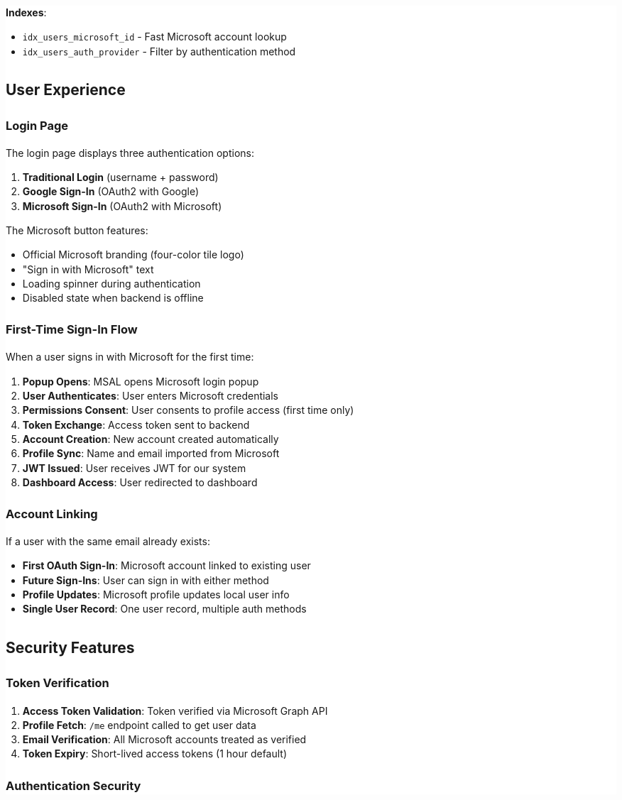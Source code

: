 **Indexes**:
- `idx_users_microsoft_id` - Fast Microsoft account lookup
- `idx_users_auth_provider` - Filter by authentication method

## User Experience

### Login Page

The login page displays three authentication options:

1. **Traditional Login** (username + password)
2. **Google Sign-In** (OAuth2 with Google)
3. **Microsoft Sign-In** (OAuth2 with Microsoft)

The Microsoft button features:
- Official Microsoft branding (four-color tile logo)
- "Sign in with Microsoft" text
- Loading spinner during authentication
- Disabled state when backend is offline

### First-Time Sign-In Flow

When a user signs in with Microsoft for the first time:

1. **Popup Opens**: MSAL opens Microsoft login popup
2. **User Authenticates**: User enters Microsoft credentials
3. **Permissions Consent**: User consents to profile access (first time only)
4. **Token Exchange**: Access token sent to backend
5. **Account Creation**: New account created automatically
6. **Profile Sync**: Name and email imported from Microsoft
7. **JWT Issued**: User receives JWT for our system
8. **Dashboard Access**: User redirected to dashboard

### Account Linking

If a user with the same email already exists:

- **First OAuth Sign-In**: Microsoft account linked to existing user
- **Future Sign-Ins**: User can sign in with either method
- **Profile Updates**: Microsoft profile updates local user info
- **Single User Record**: One user record, multiple auth methods

## Security Features

### Token Verification

1. **Access Token Validation**: Token verified via Microsoft Graph API
2. **Profile Fetch**: `/me` endpoint called to get user data
3. **Email Verification**: All Microsoft accounts treated as verified
4. **Token Expiry**: Short-lived access tokens (1 hour default)

### Authentication Security
